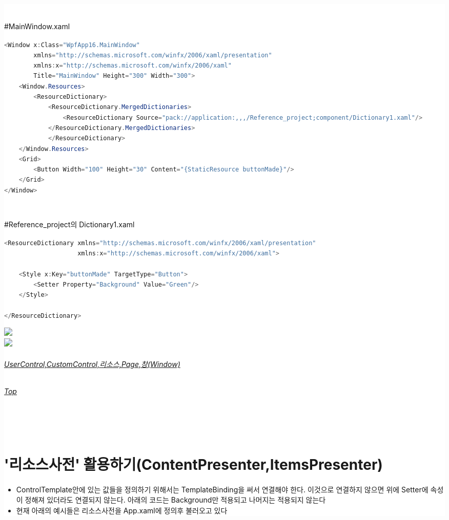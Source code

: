 <br/>

#MainWindow.xaml
~~~c#
<Window x:Class="WpfApp16.MainWindow"
        xmlns="http://schemas.microsoft.com/winfx/2006/xaml/presentation"
        xmlns:x="http://schemas.microsoft.com/winfx/2006/xaml"
        Title="MainWindow" Height="300" Width="300">
    <Window.Resources>
        <ResourceDictionary>
            <ResourceDictionary.MergedDictionaries>
                <ResourceDictionary Source="pack://application:,,,/Reference_project;component/Dictionary1.xaml"/>
            </ResourceDictionary.MergedDictionaries>
            </ResourceDictionary>
    </Window.Resources>
    <Grid>
        <Button Width="100" Height="30" Content="{StaticResource buttonMade}"/>
    </Grid>
</Window>
~~~

<br/>

#Reference_project의 Dictionary1.xaml
~~~c#
<ResourceDictionary xmlns="http://schemas.microsoft.com/winfx/2006/xaml/presentation"
                    xmlns:x="http://schemas.microsoft.com/winfx/2006/xaml">

    <Style x:Key="buttonMade" TargetType="Button">
        <Setter Property="Background" Value="Green"/>
    </Style>
    
</ResourceDictionary>
~~~

<img src="https://user-images.githubusercontent.com/39178978/153421493-311a3664-f837-4c2d-82c6-3b2d6ca82b89.png">

<br/>

<img src="https://user-images.githubusercontent.com/39178978/153421558-3042dbb3-c101-4a40-b134-7c8852b86186.png">

###### [UserControl,CustomControl,리소스,Page,창(Window)](#usercontrolcustomcontrol리소스page창window)
###### [Top](#top)

<br/>
<br/>

# '리소스사전' 활용하기(ContentPresenter,ItemsPresenter)
  - ControlTemplate안에 있는 값들을 정의하기 위해서는 TemplateBinding을 써서 연결해야 한다. 이것으로 연결하지 않으면 위에 Setter에 속성이 정해져 있더라도 연결되지 않는다. 아래의 코드는 Background만 적용되고 나머지는 적용되지 않는다
  - 현재 아래의 예시들은 리소스사전을 App.xaml에 정의후 불러오고 있다
